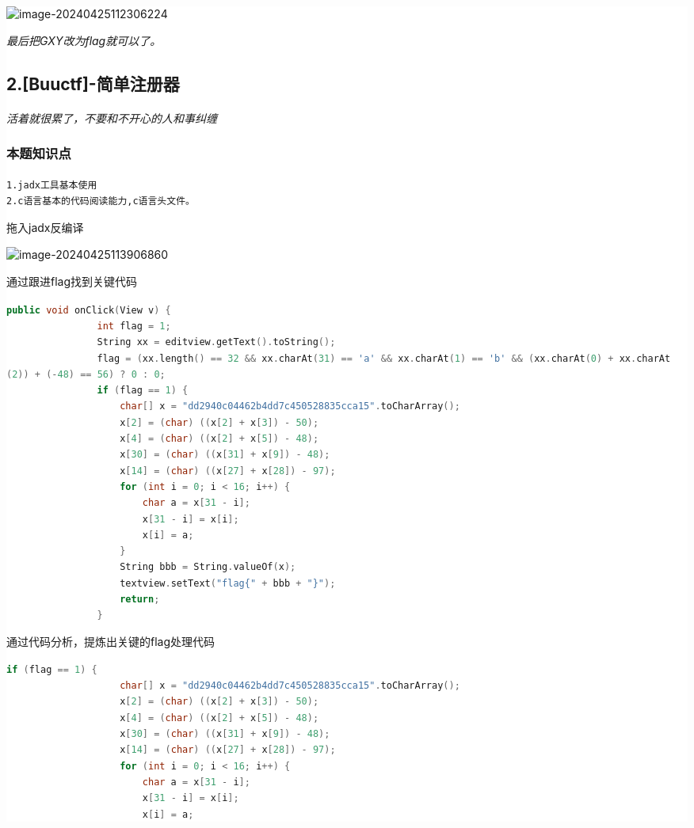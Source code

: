 

![image-20240425112306224](./images/2024-4.21-4.28/image-20240425112306224.png)

*最后把GXY改为flag就可以了。*

## 2.[Buuctf]-简单注册器

*活着就很累了，不要和不开心的人和事纠缠*

### 本题知识点

```
1.jadx工具基本使用
2.c语言基本的代码阅读能力,c语言头文件。
```

拖入jadx反编译

![image-20240425113906860](./images/2024-4.21-4.28/image-20240425113906860.png)

通过跟进flag找到关键代码

```c++
public void onClick(View v) {
                int flag = 1;
                String xx = editview.getText().toString();
                flag = (xx.length() == 32 && xx.charAt(31) == 'a' && xx.charAt(1) == 'b' && (xx.charAt(0) + xx.charAt(2)) + (-48) == 56) ? 0 : 0;
                if (flag == 1) {
                    char[] x = "dd2940c04462b4dd7c450528835cca15".toCharArray();
                    x[2] = (char) ((x[2] + x[3]) - 50);
                    x[4] = (char) ((x[2] + x[5]) - 48);
                    x[30] = (char) ((x[31] + x[9]) - 48);
                    x[14] = (char) ((x[27] + x[28]) - 97);
                    for (int i = 0; i < 16; i++) {
                        char a = x[31 - i];
                        x[31 - i] = x[i];
                        x[i] = a;
                    }
                    String bbb = String.valueOf(x);
                    textview.setText("flag{" + bbb + "}");
                    return;
                }
```

通过代码分析，提炼出关键的flag处理代码

```C++
if (flag == 1) {
                    char[] x = "dd2940c04462b4dd7c450528835cca15".toCharArray();
                    x[2] = (char) ((x[2] + x[3]) - 50);
                    x[4] = (char) ((x[2] + x[5]) - 48);
                    x[30] = (char) ((x[31] + x[9]) - 48);
                    x[14] = (char) ((x[27] + x[28]) - 97);
                    for (int i = 0; i < 16; i++) {
                        char a = x[31 - i];
                        x[31 - i] = x[i];
                        x[i] = a;
```
